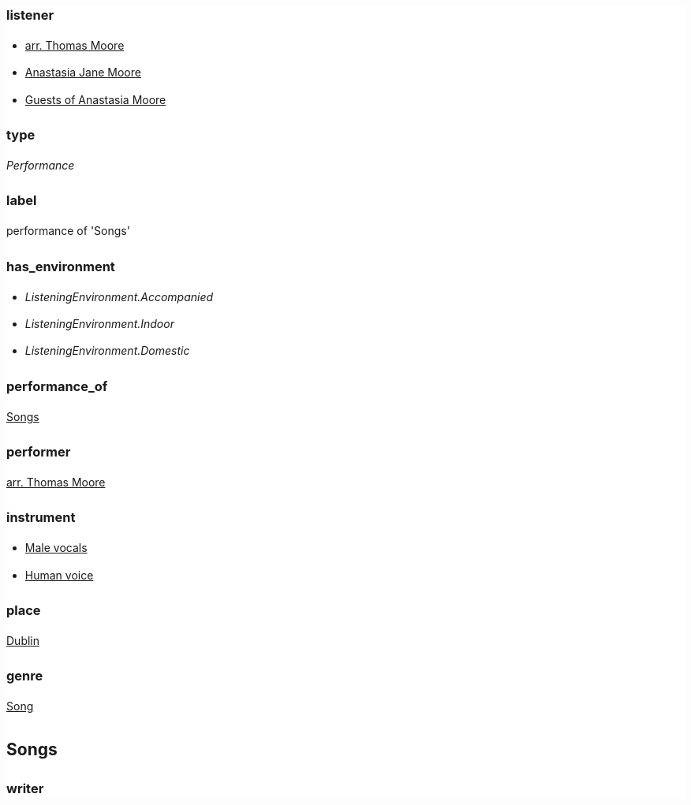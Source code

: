 ### listener

 - [arr. Thomas Moore](#arr.-Thomas-Moore)

 - [Anastasia Jane Moore](#Anastasia-Jane-Moore)

 - [Guests of Anastasia Moore](#Guests-of-Anastasia-Moore)

### type


*Performance*

### label


performance of 'Songs'

### has_environment

 - *ListeningEnvironment.Accompanied*

 - *ListeningEnvironment.Indoor*

 - *ListeningEnvironment.Domestic*

### performance_of


[Songs](#Songs)

### performer


[arr. Thomas Moore](#arr.-Thomas-Moore)

### instrument

 - [Male vocals](#Male-vocals)

 - [Human voice](#Human-voice)

### place


[Dublin](#Dublin)

### genre


[Song](#Song)

## Songs

### writer


